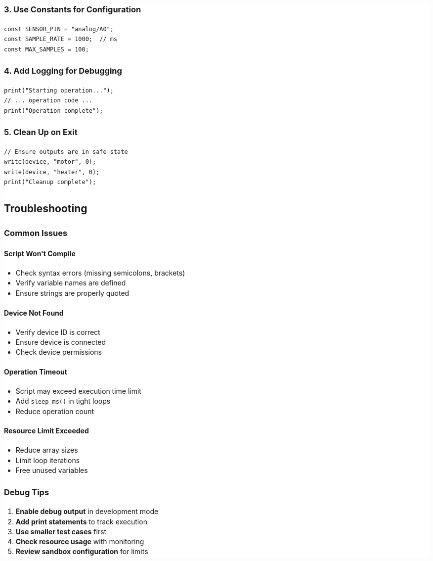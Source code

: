 ### 3. Use Constants for Configuration
```rhai
const SENSOR_PIN = "analog/A0";
const SAMPLE_RATE = 1000;  // ms
const MAX_SAMPLES = 100;
```

### 4. Add Logging for Debugging
```rhai
print("Starting operation...");
// ... operation code ...
print("Operation complete");
```

### 5. Clean Up on Exit
```rhai
// Ensure outputs are in safe state
write(device, "motor", 0);
write(device, "heater", 0);
print("Cleanup complete");
```

## Troubleshooting

### Common Issues

#### Script Won't Compile
- Check syntax errors (missing semicolons, brackets)
- Verify variable names are defined
- Ensure strings are properly quoted

#### Device Not Found
- Verify device ID is correct
- Ensure device is connected
- Check device permissions

#### Operation Timeout
- Script may exceed execution time limit
- Add `sleep_ms()` in tight loops
- Reduce operation count

#### Resource Limit Exceeded
- Reduce array sizes
- Limit loop iterations
- Free unused variables

### Debug Tips

1. **Enable debug output** in development mode
2. **Add print statements** to track execution
3. **Use smaller test cases** first
4. **Check resource usage** with monitoring
5. **Review sandbox configuration** for limits
